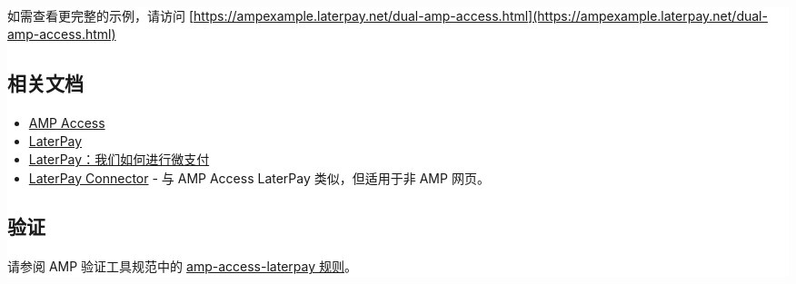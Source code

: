 如需查看更完整的示例，请访问 [https://ampexample.laterpay.net/dual-amp-access.html](https://ampexample.laterpay.net/dual-amp-access.html)

## 相关文档

* [AMP Access](https://www.ampproject.org/docs/reference/components/amp-access)
* [LaterPay](https://www.laterpay.net)
* [LaterPay：我们如何进行微支付](https://docs.laterpay.net/how_we_do_micropayments/)
* [LaterPay Connector](https://connectormwi.laterpay.net/docs/index.html) - 与 AMP Access LaterPay 类似，但适用于非 AMP 网页。

## 验证

请参阅 AMP 验证工具规范中的 [amp-access-laterpay 规则](https://github.com/ampproject/amphtml/blob/master/extensions/amp-access-laterpay/validator-amp-access-laterpay.protoascii)。
